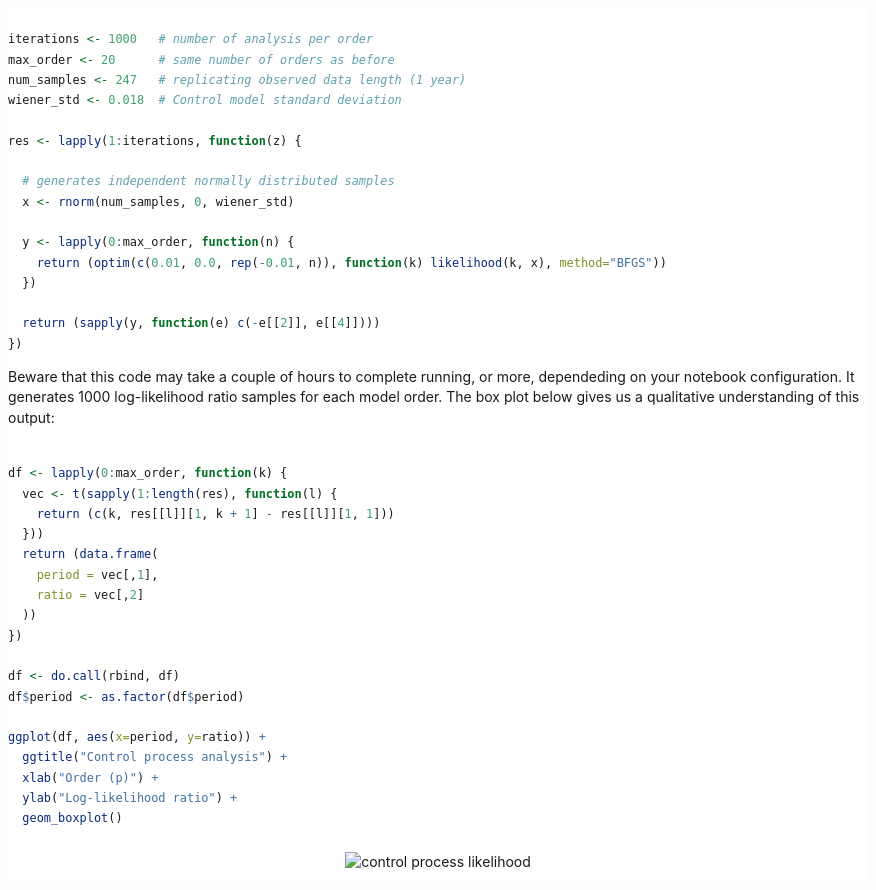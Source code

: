 ```r

iterations <- 1000   # number of analysis per order
max_order <- 20      # same number of orders as before
num_samples <- 247   # replicating observed data length (1 year)
wiener_std <- 0.018  # Control model standard deviation

res <- lapply(1:iterations, function(z) {
  
  # generates independent normally distributed samples
  x <- rnorm(num_samples, 0, wiener_std)
  
  y <- lapply(0:max_order, function(n) {
    return (optim(c(0.01, 0.0, rep(-0.01, n)), function(k) likelihood(k, x), method="BFGS"))
  })
  
  return (sapply(y, function(e) c(-e[[2]], e[[4]])))
})

```

Beware that this code may take a couple of hours to complete running, or more, dependeding on your notebook configuration. It generates 1000 log-likelihood ratio samples for each model order. The box plot below gives us a qualitative understanding of this output:

```r

df <- lapply(0:max_order, function(k) {
  vec <- t(sapply(1:length(res), function(l) {
    return (c(k, res[[l]][1, k + 1] - res[[l]][1, 1]))
  }))
  return (data.frame(
    period = vec[,1],
    ratio = vec[,2]
  ))
})

df <- do.call(rbind, df)
df$period <- as.factor(df$period)

ggplot(df, aes(x=period, y=ratio)) +
  ggtitle("Control process analysis") +
  xlab("Order (p)") +
  ylab("Log-likelihood ratio") + 
  geom_boxplot()

```

<p align="center">
  <img style="max-height: 400px; max-width: 100%; margin: 10px" src="{{ site.baseurl }}/images/p13/control_process_likelihood.png" alt="control process likelihood"/>
  <br>
</p>
